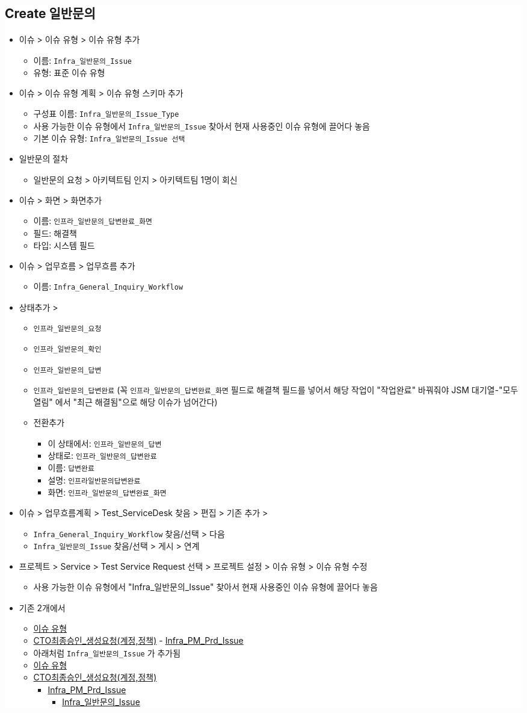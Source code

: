 

## Create 일반문의

- 이슈 > 이슈 유형 > 이슈 유형 추가

    - 이름: `Infra_일반문의_Issue`
    - 유형: 표준 이슈 유형

- 이슈 > 이슈 유형 계획 > 이슈 유형 스키마 추가

    - 구성표 이름: `Infra_일반문의_Issue_Type`
    - 사용 가능한 이슈 유형에서 `Infra_일반문의_Issue` 찾아서 현재 사용중인 이슈 유형에 끌어다 놓음
    - 기본 이슈 유형: `Infra_일반문의_Issue 선택`

- 일반문의 절차

    - 일반문의 요청 > 아키텍트팀 인지 > 아키텍트팀 1명이 회신

- 이슈 > 화면 > 화면추가

    - 이름: `인프라_일반문의_답변완료_화면`
    - 필드: 해결책
    - 타입: 시스템 필드

- 이슈 > 업무흐름 > 업무흐름 추가

    - 이름: `Infra_General_Inquiry_Workflow`

- 상태추가 >

    - `인프라_일반문의_요청`
    - `인프라_일반문의_확인`
    - `인프라_일반문의_답변`
    - `인프라_일반문의_답변완료` (꼭 `인프라_일반문의_답변완료_화면` 필드로 해결책 필드를 넣어서 해당 작업이 "작업완료" 바꿔줘야 JSM 대기열-"모두열림" 에서 "최근 해결됨"으로 해당 이슈가 넘어간다)

    - 전환추가
        - 이 상태에서: `인프라_일반문의_답변`
        - 상태로: `인프라_일반문의_답변완료`
        - 이름: `답변완료`
        - 설명: `인프라일반문의답변완료`
        - 화면: `인프라_일반문의_답변완료_화면`



- 이슈 > 업무흐름계획 > Test_ServiceDesk 찾음 > 편집 > 기존 추가 >
    - `Infra_General_Inquiry_Workflow` 찾음/선택 > 다음
    - `Infra_일반문의_Issue` 찾음/선택 > 게시 > 연계
- 프로젝트 > Service > Test Service Request 선택 > 프로젝트 설정 > 이슈 유형 > 이슈 유형 수정
    - 사용 가능한 이슈 유형에서 "Infra_일반문의_Issue" 찾아서 현재 사용중인 이슈 유형에 끌어다 놓음
- 기존 2개에서 
    - [이슈 유형](http://jira.test.com/plugins/servlet/project-config/TESTSR/issuetypes)
    - [CTO최종승인_생성요청(계정,정책)](http://jira.test.com/plugins/servlet/project-config/TESTSR/issuetypes/13108)
            - [Infra_PM_Prd_Issue](http://jira.test.com/plugins/servlet/project-config/TESTSR/issuetypes/13111)
    - 아래처럼 `Infra_일반문의_Issue` 가 추가됨
    - [이슈 유형](http://jira.test.com/plugins/servlet/project-config/TESTSR/issuetypes)
    - [CTO최종승인_생성요청(계정,정책)](http://jira.test.com/plugins/servlet/project-config/TESTSR/issuetypes/13108)
        - [Infra_PM_Prd_Issue](http://jira.test.com/plugins/servlet/project-config/TESTSR/issuetypes/13111)
            - [Infra_일반문의_Issue](http://jira.test.com/plugins/servlet/project-config/TESTSR/issuetypes/13114)
